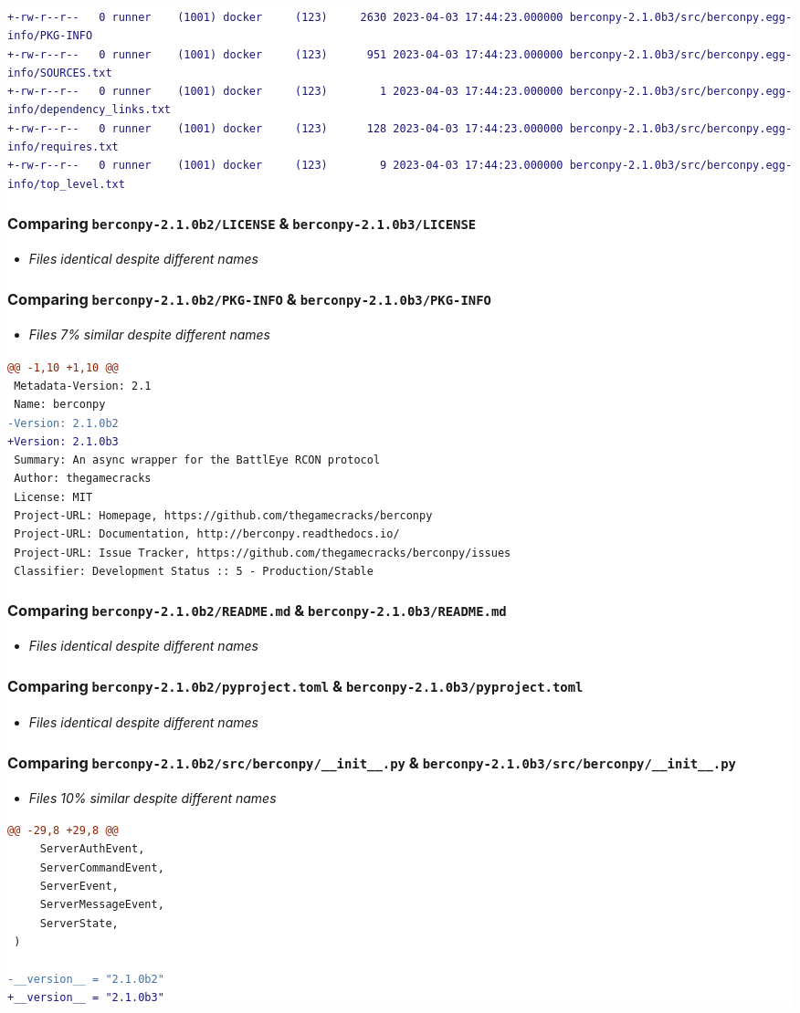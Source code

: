 ```diff
+-rw-r--r--   0 runner    (1001) docker     (123)     2630 2023-04-03 17:44:23.000000 berconpy-2.1.0b3/src/berconpy.egg-info/PKG-INFO
+-rw-r--r--   0 runner    (1001) docker     (123)      951 2023-04-03 17:44:23.000000 berconpy-2.1.0b3/src/berconpy.egg-info/SOURCES.txt
+-rw-r--r--   0 runner    (1001) docker     (123)        1 2023-04-03 17:44:23.000000 berconpy-2.1.0b3/src/berconpy.egg-info/dependency_links.txt
+-rw-r--r--   0 runner    (1001) docker     (123)      128 2023-04-03 17:44:23.000000 berconpy-2.1.0b3/src/berconpy.egg-info/requires.txt
+-rw-r--r--   0 runner    (1001) docker     (123)        9 2023-04-03 17:44:23.000000 berconpy-2.1.0b3/src/berconpy.egg-info/top_level.txt
```

### Comparing `berconpy-2.1.0b2/LICENSE` & `berconpy-2.1.0b3/LICENSE`

 * *Files identical despite different names*

### Comparing `berconpy-2.1.0b2/PKG-INFO` & `berconpy-2.1.0b3/PKG-INFO`

 * *Files 7% similar despite different names*

```diff
@@ -1,10 +1,10 @@
 Metadata-Version: 2.1
 Name: berconpy
-Version: 2.1.0b2
+Version: 2.1.0b3
 Summary: An async wrapper for the BattlEye RCON protocol
 Author: thegamecracks
 License: MIT
 Project-URL: Homepage, https://github.com/thegamecracks/berconpy
 Project-URL: Documentation, http://berconpy.readthedocs.io/
 Project-URL: Issue Tracker, https://github.com/thegamecracks/berconpy/issues
 Classifier: Development Status :: 5 - Production/Stable
```

### Comparing `berconpy-2.1.0b2/README.md` & `berconpy-2.1.0b3/README.md`

 * *Files identical despite different names*

### Comparing `berconpy-2.1.0b2/pyproject.toml` & `berconpy-2.1.0b3/pyproject.toml`

 * *Files identical despite different names*

### Comparing `berconpy-2.1.0b2/src/berconpy/__init__.py` & `berconpy-2.1.0b3/src/berconpy/__init__.py`

 * *Files 10% similar despite different names*

```diff
@@ -29,8 +29,8 @@
     ServerAuthEvent,
     ServerCommandEvent,
     ServerEvent,
     ServerMessageEvent,
     ServerState,
 )
 
-__version__ = "2.1.0b2"
+__version__ = "2.1.0b3"
```
